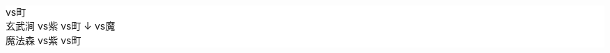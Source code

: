 <td>
</td>
<td>
</td>
<td>
</td>
<td>
</td>
<td>
</td>
<td style="background:#FFE8CC;">vs町<br>玄武涧
</td>
<td>
</td>
<td>
</td>
<td>
</td>
<td style="background:#CCCCCC;">vs紫
</td>
<td>
</td>
<td>
</td></tr>
<tr>
<td>
</td>
<td style="background:#CCCCCC;">vs町
</td>
<td>
</td>
<td>
</td>
<td>
</td>
<td>
</td>
<td>
</td>
<td>
</td>
<td align="center">↓
</td>
<td>
</td>
<td>
</td>
<td>
</td>
<td style="background:#FFE8CC;">vs魔<br>魔法森
</td>
<td>
</td>
<td>
</td></tr>
<tr>
<td>
</td>
<td style="background:#CCCCCC;">vs紫
</td>
<td style="background:#CCCCCC;">vs町
</td>
<td>
</td>